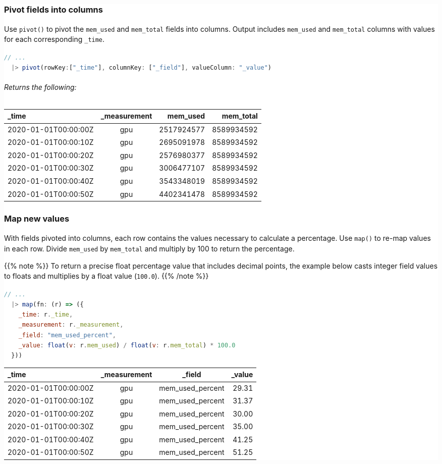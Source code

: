 ### Pivot fields into columns
Use `pivot()` to pivot the `mem_used` and `mem_total` fields into columns.
Output includes `mem_used` and `mem_total` columns with values for each corresponding `_time`.

```js
// ...
  |> pivot(rowKey:["_time"], columnKey: ["_field"], valueColumn: "_value")
```

###### Returns the following:

| _time                | _measurement | mem_used   | mem_total  |
|:-----                |:------------:| --------:  | ---------: |
| 2020-01-01T00:00:00Z | gpu          | 2517924577 | 8589934592 |
| 2020-01-01T00:00:10Z | gpu          | 2695091978 | 8589934592 |
| 2020-01-01T00:00:20Z | gpu          | 2576980377 | 8589934592 |
| 2020-01-01T00:00:30Z | gpu          | 3006477107 | 8589934592 |
| 2020-01-01T00:00:40Z | gpu          | 3543348019 | 8589934592 |
| 2020-01-01T00:00:50Z | gpu          | 4402341478 | 8589934592 |

### Map new values
With fields pivoted into columns, each row contains the values necessary to calculate a percentage.
Use `map()` to re-map values in each row.
Divide `mem_used` by `mem_total` and multiply by 100 to return the percentage.

{{% note %}}
To return a precise float percentage value that includes decimal points, the example
below casts integer field values to floats and multiplies by a float value (`100.0`).
{{% /note %}}

```js
// ...
  |> map(fn: (r) => ({
    _time: r._time,
    _measurement: r._measurement,
    _field: "mem_used_percent",
    _value: float(v: r.mem_used) / float(v: r.mem_total) * 100.0
  }))
```

| _time                | _measurement | _field           | _value  |
|:-----                |:------------:|:------:          | ------: |
| 2020-01-01T00:00:00Z | gpu          | mem_used_percent | 29.31   |
| 2020-01-01T00:00:10Z | gpu          | mem_used_percent | 31.37   |
| 2020-01-01T00:00:20Z | gpu          | mem_used_percent | 30.00   |
| 2020-01-01T00:00:30Z | gpu          | mem_used_percent | 35.00   |
| 2020-01-01T00:00:40Z | gpu          | mem_used_percent | 41.25   |
| 2020-01-01T00:00:50Z | gpu          | mem_used_percent | 51.25   |
